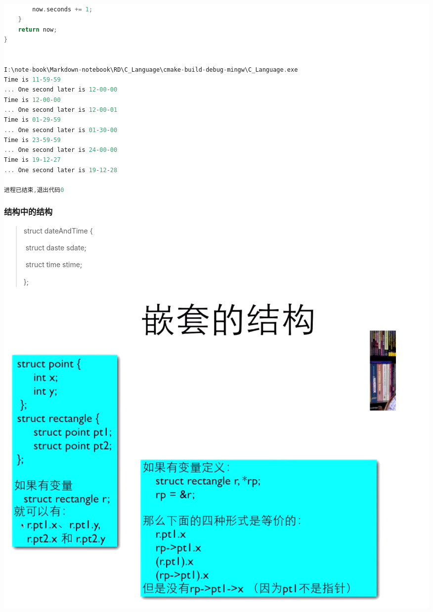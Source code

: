 ```c
        now.seconds += 1;
    }
    return now;
}


I:\note-book\Markdown-notebook\RD\C_Language\cmake-build-debug-mingw\C_Language.exe
Time is 11-59-59
... One second later is 12-00-00
Time is 12-00-00
... One second later is 12-00-01
Time is 01-29-59
... One second later is 01-30-00
Time is 23-59-59
... One second later is 24-00-00
Time is 19-12-27
... One second later is 19-12-28

进程已结束,退出代码0
```

### 结构中的结构

> struct dateAndTime {
>
> ​    struct daste sdate;
>
> ​     struct time stime;
>
> };

![image-20220506170504876](README.assets/image-20220506170504876.png)